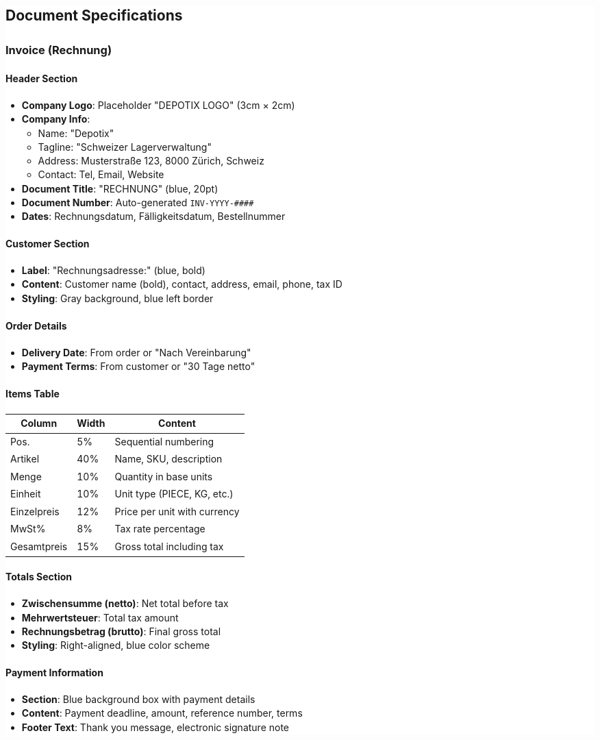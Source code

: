 ## Document Specifications

### Invoice (Rechnung)

#### Header Section
- **Company Logo**: Placeholder "DEPOTIX LOGO" (3cm × 2cm)
- **Company Info**: 
  - Name: "Depotix"
  - Tagline: "Schweizer Lagerverwaltung"
  - Address: Musterstraße 123, 8000 Zürich, Schweiz
  - Contact: Tel, Email, Website
- **Document Title**: "RECHNUNG" (blue, 20pt)
- **Document Number**: Auto-generated `INV-YYYY-####`
- **Dates**: Rechnungsdatum, Fälligkeitsdatum, Bestellnummer

#### Customer Section
- **Label**: "Rechnungsadresse:" (blue, bold)
- **Content**: Customer name (bold), contact, address, email, phone, tax ID
- **Styling**: Gray background, blue left border

#### Order Details
- **Delivery Date**: From order or "Nach Vereinbarung"
- **Payment Terms**: From customer or "30 Tage netto"

#### Items Table
| Column | Width | Content |
|--------|-------|---------|
| Pos. | 5% | Sequential numbering |
| Artikel | 40% | Name, SKU, description |
| Menge | 10% | Quantity in base units |
| Einheit | 10% | Unit type (PIECE, KG, etc.) |
| Einzelpreis | 12% | Price per unit with currency |
| MwSt% | 8% | Tax rate percentage |
| Gesamtpreis | 15% | Gross total including tax |

#### Totals Section
- **Zwischensumme (netto)**: Net total before tax
- **Mehrwertsteuer**: Total tax amount
- **Rechnungsbetrag (brutto)**: Final gross total
- **Styling**: Right-aligned, blue color scheme

#### Payment Information
- **Section**: Blue background box with payment details
- **Content**: Payment deadline, amount, reference number, terms
- **Footer Text**: Thank you message, electronic signature note
